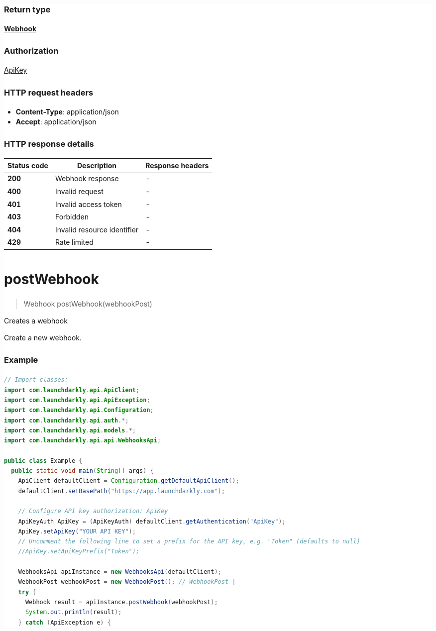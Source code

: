 ### Return type

[**Webhook**](Webhook.md)

### Authorization

[ApiKey](../README.md#ApiKey)

### HTTP request headers

 - **Content-Type**: application/json
 - **Accept**: application/json

### HTTP response details
| Status code | Description | Response headers |
|-------------|-------------|------------------|
| **200** | Webhook response |  -  |
| **400** | Invalid request |  -  |
| **401** | Invalid access token |  -  |
| **403** | Forbidden |  -  |
| **404** | Invalid resource identifier |  -  |
| **429** | Rate limited |  -  |

<a name="postWebhook"></a>
# **postWebhook**
> Webhook postWebhook(webhookPost)

Creates a webhook

Create a new webhook.

### Example
```java
// Import classes:
import com.launchdarkly.api.ApiClient;
import com.launchdarkly.api.ApiException;
import com.launchdarkly.api.Configuration;
import com.launchdarkly.api.auth.*;
import com.launchdarkly.api.models.*;
import com.launchdarkly.api.api.WebhooksApi;

public class Example {
  public static void main(String[] args) {
    ApiClient defaultClient = Configuration.getDefaultApiClient();
    defaultClient.setBasePath("https://app.launchdarkly.com");
    
    // Configure API key authorization: ApiKey
    ApiKeyAuth ApiKey = (ApiKeyAuth) defaultClient.getAuthentication("ApiKey");
    ApiKey.setApiKey("YOUR API KEY");
    // Uncomment the following line to set a prefix for the API key, e.g. "Token" (defaults to null)
    //ApiKey.setApiKeyPrefix("Token");

    WebhooksApi apiInstance = new WebhooksApi(defaultClient);
    WebhookPost webhookPost = new WebhookPost(); // WebhookPost | 
    try {
      Webhook result = apiInstance.postWebhook(webhookPost);
      System.out.println(result);
    } catch (ApiException e) {
```